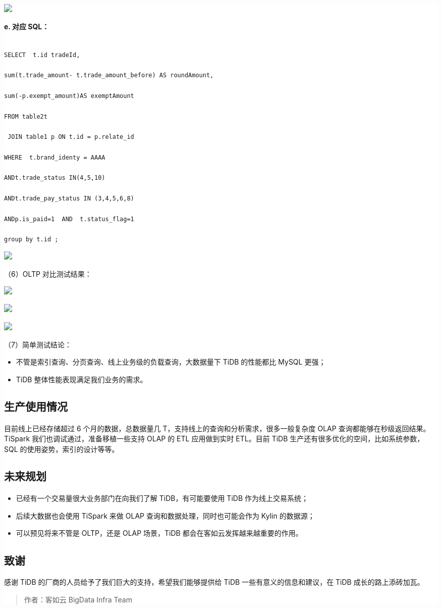 ![](http://upload-images.jianshu.io/upload_images/542677-2e4687a243c4d125?imageMogr2/auto-orient/strip%7CimageView2/2/w/1240)

**e. 对应 SQL：**

```

SELECT  t.id tradeId,  

sum(t.trade_amount- t.trade_amount_before) AS roundAmount,

sum(-p.exempt_amount)AS exemptAmount

FROM table2t

 JOIN table1 p ON t.id = p.relate_id

WHERE  t.brand_identy = AAAA

ANDt.trade_status IN(4,5,10)

ANDt.trade_pay_status IN (3,4,5,6,8)  

ANDp.is_paid=1  AND  t.status_flag=1

group by t.id ;
```

![](http://upload-images.jianshu.io/upload_images/542677-6bb750b9fc3e5cea?imageMogr2/auto-orient/strip%7CimageView2/2/w/1240)

（6）OLTP 对比测试结果：

![](http://upload-images.jianshu.io/upload_images/542677-c574063f7389fde5?imageMogr2/auto-orient/strip%7CimageView2/2/w/1240)

![](http://upload-images.jianshu.io/upload_images/542677-426667ee175decb0?imageMogr2/auto-orient/strip%7CimageView2/2/w/1240)

![](http://upload-images.jianshu.io/upload_images/542677-172723f1eb8d214f?imageMogr2/auto-orient/strip%7CimageView2/2/w/1240)

（7）简单测试结论：

*   不管是索引查询、分页查询、线上业务级的负载查询，大数据量下 TiDB 的性能都比 MySQL 更强；

*   TiDB 整体性能表现满足我们业务的需求。

## 生产使用情况

目前线上已经存储超过 6 个月的数据，总数据量几 T，支持线上的查询和分析需求，很多一般复杂度 OLAP 查询都能够在秒级返回结果。TiSpark 我们也调试通过，准备移植一些支持 OLAP 的 ETL 应用做到实时 ETL。目前 TiDB 生产还有很多优化的空间，比如系统参数，SQL 的使用姿势，索引的设计等等。

## 未来规划

*   已经有一个交易量很大业务部门在向我们了解 TiDB，有可能要使用 TiDB 作为线上交易系统；

*   后续大数据也会使用 TiSpark 来做 OLAP 查询和数据处理，同时也可能会作为 Kylin 的数据源；

*   可以预见将来不管是 OLTP，还是 OLAP 场景，TiDB 都会在客如云发挥越来越重要的作用。

## 致谢

感谢 TiDB 的厂商的人员给予了我们巨大的支持，希望我们能够提供给 TiDB 一些有意义的信息和建议，在 TiDB 成长的路上添砖加瓦。


>作者：客如云 BigData Infra Team 